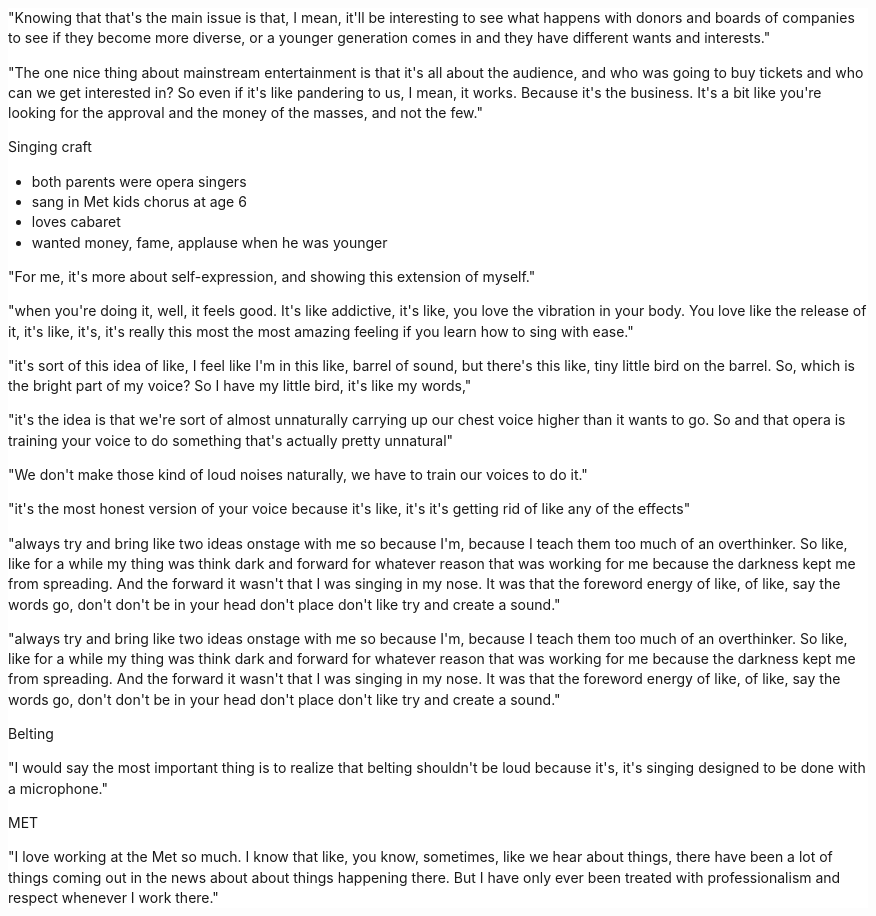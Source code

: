 "Knowing that that's the main issue is that, I mean, it'll be interesting to see what happens with donors and boards of companies to see if they become more diverse, or a younger generation comes in and they have different wants and interests."

"The one nice thing about mainstream entertainment is that it's all about the audience, and who was going to buy tickets and who can we get interested in? So even if it's like pandering to us, I mean, it works. Because it's the business. It's a bit like you're looking for the approval and the money of the masses, and not the few."

Singing craft

* both parents were opera singers
* sang in Met kids chorus at age 6
* loves cabaret
* wanted money, fame, applause when he was younger

"For me, it's more about self-expression, and showing this extension of myself."

"when you're doing it, well, it feels good. It's like addictive, it's like, you love the vibration in your body. You love like the release of it, it's like, it's, it's really this most the most amazing feeling if you learn how to sing with ease."

"it's sort of this idea of like, I feel like I'm in this like, barrel of sound, but there's this like, tiny little bird on the barrel. So, which is the bright part of my voice? So I have my little bird, it's like my words,"

"it's the idea is that we're sort of almost unnaturally carrying up our chest voice higher than it wants to go. So and that opera is training your voice to do something that's actually pretty unnatural"

"We don't make those kind of loud noises naturally, we have to train our voices to do it."

"it's the most honest version of your voice because it's like, it's it's getting rid of like any of the effects"

"always try and bring like two ideas onstage with me so because I'm, because I teach them too much of an overthinker. So like, like for a while my thing was think dark and forward for whatever reason that was working for me because the darkness kept me from spreading. And the forward it wasn't that I was singing in my nose. It was that the foreword energy of like, of like, say the words go, don't don't be in your head don't place don't like try and create a sound."

"always try and bring like two ideas onstage with me so because I'm, because I teach them too much of an overthinker. So like, like for a while my thing was think dark and forward for whatever reason that was working for me because the darkness kept me from spreading. And the forward it wasn't that I was singing in my nose. It was that the foreword energy of like, of like, say the words go, don't don't be in your head don't place don't like try and create a sound."

Belting

"I would say the most important thing is to realize that belting shouldn't be loud because it's, it's singing designed to be done with a microphone."

MET

"I love working at the Met so much. I know that like, you know, sometimes, like we hear about things, there have been a lot of things coming out in the news about about things happening there. But I have only ever been treated with professionalism and respect whenever I work there."
